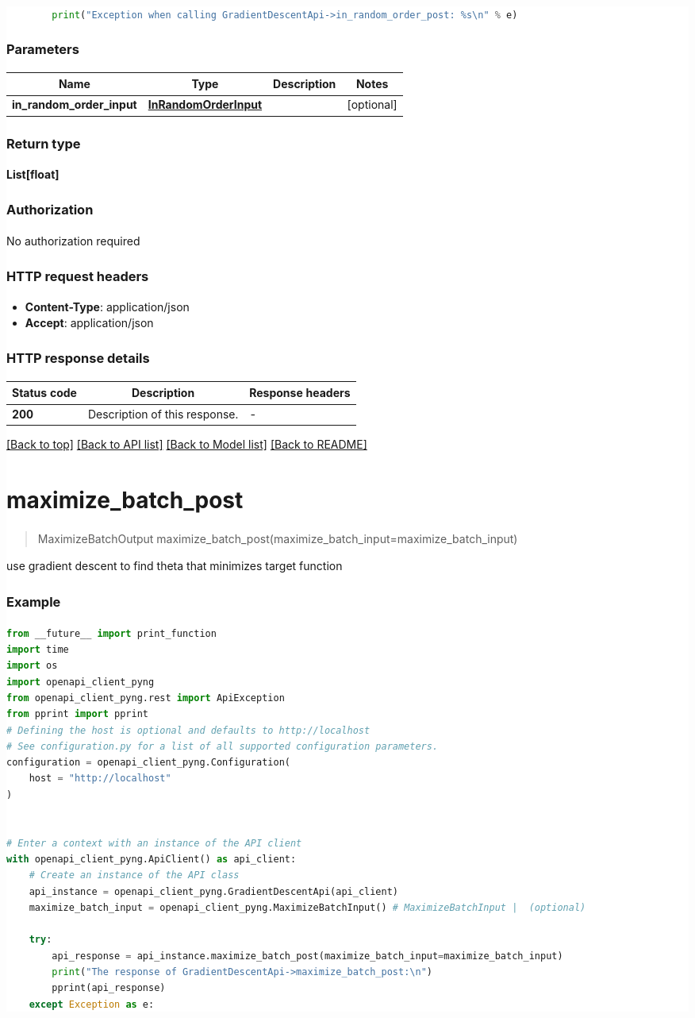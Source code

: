 ```python
        print("Exception when calling GradientDescentApi->in_random_order_post: %s\n" % e)
```

### Parameters

Name | Type | Description  | Notes
------------- | ------------- | ------------- | -------------
 **in_random_order_input** | [**InRandomOrderInput**](InRandomOrderInput.md)|  | [optional] 

### Return type

**List[float]**

### Authorization

No authorization required

### HTTP request headers

 - **Content-Type**: application/json
 - **Accept**: application/json

### HTTP response details
| Status code | Description | Response headers |
|-------------|-------------|------------------|
**200** | Description of this response. |  -  |

[[Back to top]](#) [[Back to API list]](../README.md#documentation-for-api-endpoints) [[Back to Model list]](../README.md#documentation-for-models) [[Back to README]](../README.md)

# **maximize_batch_post**
> MaximizeBatchOutput maximize_batch_post(maximize_batch_input=maximize_batch_input)



use gradient descent to find theta that minimizes target function

### Example

```python
from __future__ import print_function
import time
import os
import openapi_client_pyng
from openapi_client_pyng.rest import ApiException
from pprint import pprint
# Defining the host is optional and defaults to http://localhost
# See configuration.py for a list of all supported configuration parameters.
configuration = openapi_client_pyng.Configuration(
    host = "http://localhost"
)


# Enter a context with an instance of the API client
with openapi_client_pyng.ApiClient() as api_client:
    # Create an instance of the API class
    api_instance = openapi_client_pyng.GradientDescentApi(api_client)
    maximize_batch_input = openapi_client_pyng.MaximizeBatchInput() # MaximizeBatchInput |  (optional)

    try:
        api_response = api_instance.maximize_batch_post(maximize_batch_input=maximize_batch_input)
        print("The response of GradientDescentApi->maximize_batch_post:\n")
        pprint(api_response)
    except Exception as e:
```